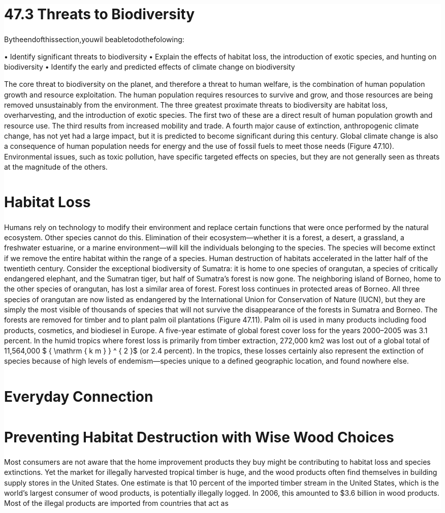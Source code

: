 # 47.3 Threats to Biodiversity

Bytheendofthissection,youwil beabletodothefolowing:

• Identify significant threats to biodiversity • Explain the effects of habitat loss, the introduction of exotic species, and hunting on biodiversity • Identify the early and predicted effects of climate change on biodiversity

The core threat to biodiversity on the planet, and therefore a threat to human welfare, is the combination of human population growth and resource exploitation. The human population requires resources to survive and grow, and those resources are being removed unsustainably from the environment. The three greatest proximate threats to biodiversity are habitat loss, overharvesting, and the introduction of exotic species. The first two of these are a direct result of human population growth and resource use. The third results from increased mobility and trade. A fourth major cause of extinction, anthropogenic climate change, has not yet had a large impact, but it is predicted to become significant during this century. Global climate change is also a consequence of human population needs for energy and the use of fossil fuels to meet those needs (Figure 47.10). Environmental issues, such as toxic pollution, have specific targeted effects on species, but they are not generally seen as threats at the magnitude of the others.

# Habitat Loss

Humans rely on technology to modify their environment and replace certain functions that were once performed by the natural ecosystem. Other species cannot do this. Elimination of their ecosystem—whether it is a forest, a desert, a grassland, a freshwater estuarine, or a marine environment—will kill the individuals belonging to the species. The species will become extinct if we remove the entire habitat within the range of a species. Human destruction of habitats accelerated in the latter half of the twentieth century. Consider the exceptional biodiversity of Sumatra: it is home to one species of orangutan, a species of critically endangered elephant, and the Sumatran tiger, but half of Sumatra’s forest is now gone. The neighboring island of Borneo, home to the other species of orangutan, has lost a similar area of forest. Forest loss continues in protected areas of Borneo. All three species of orangutan are now listed as endangered by the International Union for Conservation of Nature (IUCN), but they are simply the most visible of thousands of species that will not survive the disappearance of the forests in Sumatra and Borneo. The forests are removed for timber and to plant palm oil plantations (Figure 47.11). Palm oil is used in many products including food products, cosmetics, and biodiesel in Europe. A five-year estimate of global forest cover loss for the years 2000–2005 was 3.1 percent. In the humid tropics where forest loss is primarily from timber extraction, 272,000 km2 was lost out of a global total of 11,564,000 $ { \mathrm { k m } } ^ { 2 }$ (or 2.4 percent). In the tropics, these losses certainly also represent the extinction of species because of high levels of endemism—species unique to a defined geographic location, and found nowhere else.

# Everyday Connection

# Preventing Habitat Destruction with Wise Wood Choices

Most consumers are not aware that the home improvement products they buy might be contributing to habitat loss and species extinctions. Yet the market for illegally harvested tropical timber is huge, and the wood products often find themselves in building supply stores in the United States. One estimate is that 10 percent of the imported timber stream in the United States, which is the world’s largest consumer of wood products, is potentially illegally logged. In 2006, this amounted to $\$ 3.6$ billion in wood products. Most of the illegal products are imported from countries that act as
